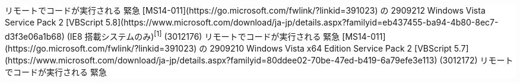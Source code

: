 </td>
<td style="border:1px solid black;">
リモートでコードが実行される

</td>
<td style="border:1px solid black;">
緊急

</td>
<td style="border:1px solid black;">
[MS14-011](https://go.microsoft.com/fwlink/?linkid=391023) の 2909212

</td>
</tr>
<tr>
<td style="border:1px solid black;">
Windows Vista Service Pack 2

</td>
<td style="border:1px solid black;">
[VBScript 5.8](https://www.microsoft.com/download/ja-jp/details.aspx?familyid=eb437455-ba94-4b80-8ec7-d3f3e06a1b68)  
(IE8 搭載システムのみ)<sup>[1]</sup>
(3012176)

</td>
<td style="border:1px solid black;">
リモートでコードが実行される

</td>
<td style="border:1px solid black;">
緊急

</td>
<td style="border:1px solid black;">
[MS14-011](https://go.microsoft.com/fwlink/?linkid=391023) の 2909210

</td>
</tr>
<tr>
<td style="border:1px solid black;">
Windows Vista x64 Edition Service Pack 2

</td>
<td style="border:1px solid black;">
[VBScript 5.7](https://www.microsoft.com/download/ja-jp/details.aspx?familyid=80ddee02-70be-47ed-b419-6a79efe3e113)  
(3012172)

</td>
<td style="border:1px solid black;">
リモートでコードが実行される

</td>
<td style="border:1px solid black;">
緊急
